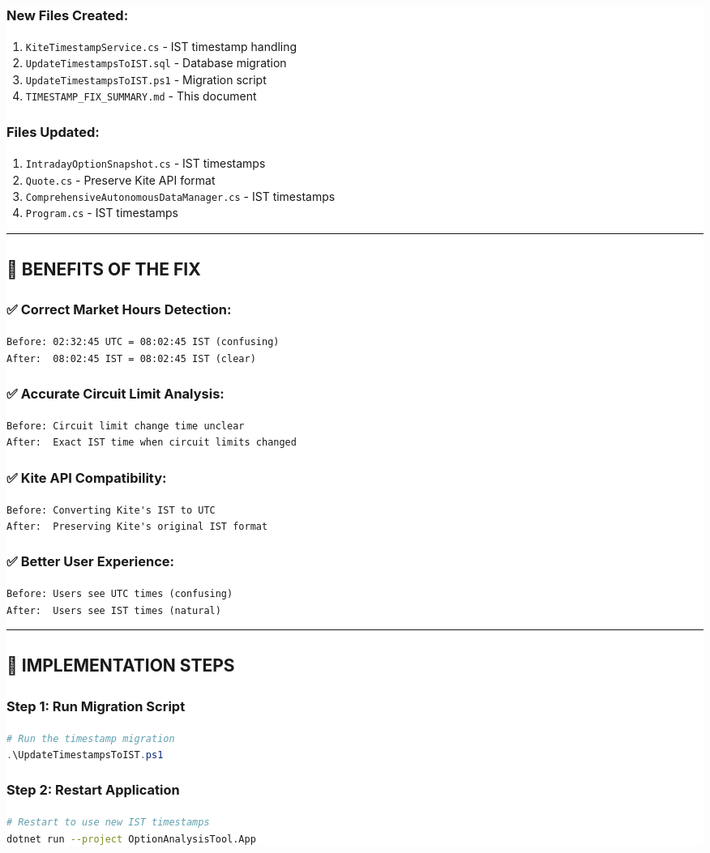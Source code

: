 ### **New Files Created:**
1. `KiteTimestampService.cs` - IST timestamp handling
2. `UpdateTimestampsToIST.sql` - Database migration
3. `UpdateTimestampsToIST.ps1` - Migration script
4. `TIMESTAMP_FIX_SUMMARY.md` - This document

### **Files Updated:**
1. `IntradayOptionSnapshot.cs` - IST timestamps
2. `Quote.cs` - Preserve Kite API format
3. `ComprehensiveAutonomousDataManager.cs` - IST timestamps
4. `Program.cs` - IST timestamps

---

## 🎯 **BENEFITS OF THE FIX**

### **✅ Correct Market Hours Detection:**
```
Before: 02:32:45 UTC = 08:02:45 IST (confusing)
After:  08:02:45 IST = 08:02:45 IST (clear)
```

### **✅ Accurate Circuit Limit Analysis:**
```
Before: Circuit limit change time unclear
After:  Exact IST time when circuit limits changed
```

### **✅ Kite API Compatibility:**
```
Before: Converting Kite's IST to UTC
After:  Preserving Kite's original IST format
```

### **✅ Better User Experience:**
```
Before: Users see UTC times (confusing)
After:  Users see IST times (natural)
```

---

## 🚀 **IMPLEMENTATION STEPS**

### **Step 1: Run Migration Script**
```powershell
# Run the timestamp migration
.\UpdateTimestampsToIST.ps1
```

### **Step 2: Restart Application**
```bash
# Restart to use new IST timestamps
dotnet run --project OptionAnalysisTool.App
```
